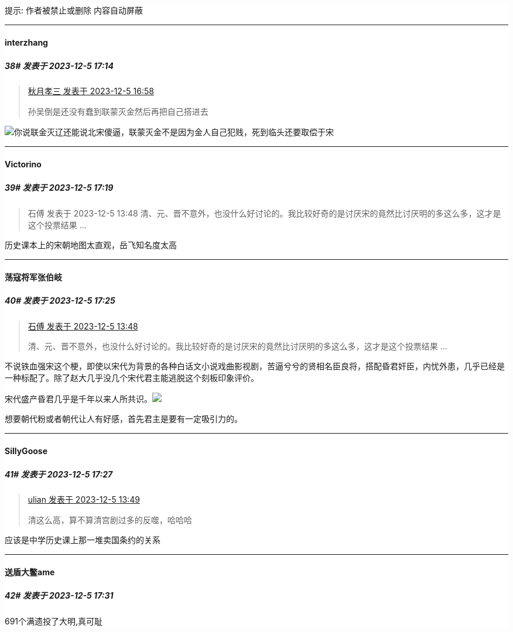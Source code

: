 提示: 作者被禁止或删除 内容自动屏蔽

*****

####  interzhang  
##### 38#       发表于 2023-12-5 17:14

<blockquote><a href="httphttps://bbs.saraba1st.com/2b/forum.php?mod=redirect&amp;goto=findpost&amp;pid=63232532&amp;ptid=2163014" target="_blank">秋月孝三 发表于 2023-12-5 16:58</a>

孙吴倒是还没有蠢到联蒙灭金然后再把自己搭进去</blockquote>
<img src="https://static.saraba1st.com/image/smiley/face2017/067.png" referrerpolicy="no-referrer">你说联金灭辽还能说北宋傻逼，联蒙灭金不是因为金人自己犯贱，死到临头还要取偿于宋

*****

####  Victorino  
##### 39#       发表于 2023-12-5 17:19

<blockquote>石傅 发表于 2023-12-5 13:48
清、元、晋不意外，也没什么好讨论的。我比较好奇的是讨厌宋的竟然比讨厌明的多这么多，这才是这个投票结果 ...</blockquote>
历史课本上的宋朝地图太直观，岳飞知名度太高

*****

####  荡寇将军张伯岐  
##### 40#       发表于 2023-12-5 17:25

<blockquote><a href="httphttps://bbs.saraba1st.com/2b/forum.php?mod=redirect&amp;goto=findpost&amp;pid=63229981&amp;ptid=2163014" target="_blank">石傅 发表于 2023-12-5 13:48</a>

清、元、晋不意外，也没什么好讨论的。我比较好奇的是讨厌宋的竟然比讨厌明的多这么多，这才是这个投票结果 ...</blockquote>
不说铁血强宋这个梗，即使以宋代为背景的各种白话文小说戏曲影视剧，苦逼兮兮的贤相名臣良将，搭配昏君奸臣，内忧外患，几乎已经是一种标配了。除了赵大几乎没几个宋代君主能逃脱这个刻板印象评价。

宋代盛产昏君几乎是千年以来人所共识。<img src="https://static.saraba1st.com/image/smiley/face2017/018.png" referrerpolicy="no-referrer">

想要朝代粉或者朝代让人有好感，首先君主是要有一定吸引力的。

*****

####  SillyGoose  
##### 41#       发表于 2023-12-5 17:27

<blockquote><a href="httphttps://bbs.saraba1st.com/2b/forum.php?mod=redirect&amp;goto=findpost&amp;pid=63229986&amp;ptid=2163014" target="_blank">ulian 发表于 2023-12-5 13:49</a>

清这么高，算不算清宫剧过多的反噬，哈哈哈</blockquote>
应该是中学历史课上那一堆卖国条约的关系

*****

####  送盾大鳖ame  
##### 42#       发表于 2023-12-5 17:31

691个满遗投了大明,真可耻
